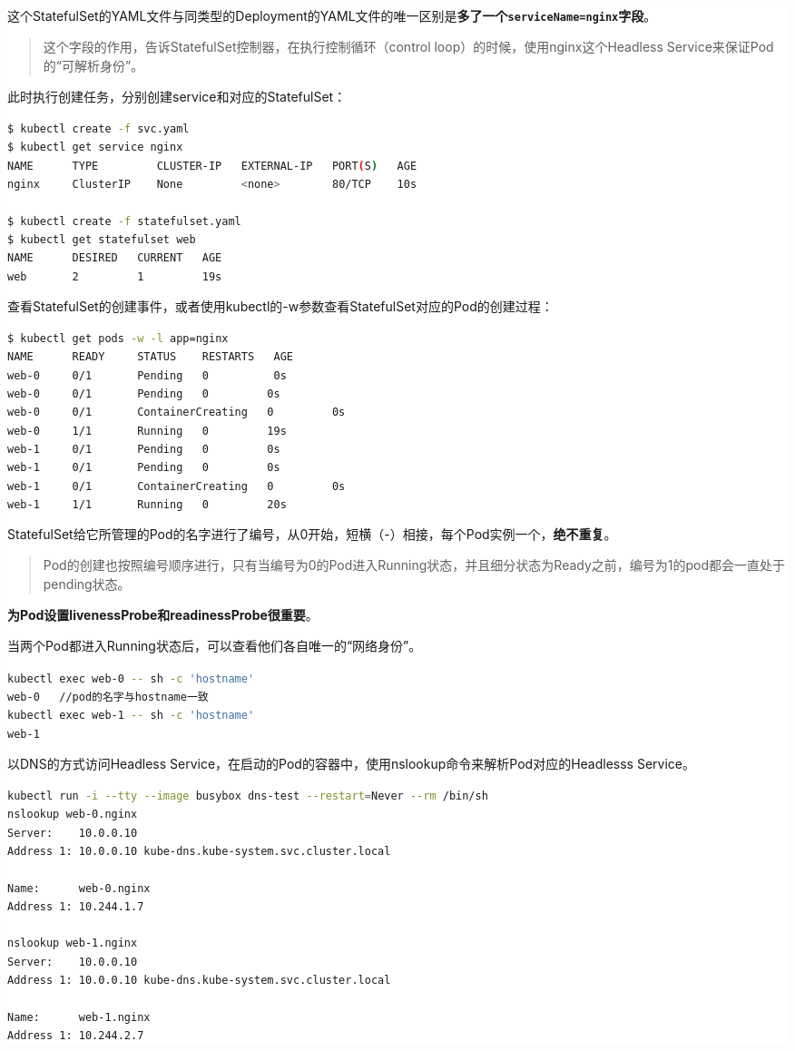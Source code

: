 这个StatefulSet的YAML文件与同类型的Deployment的YAML文件的唯一区别是**多了一个`serviceName=nginx`字段**。

> 这个字段的作用，告诉StatefulSet控制器，在执行控制循环（control loop）的时候，使用nginx这个Headless Service来保证Pod的“可解析身份”。

此时执行创建任务，分别创建service和对应的StatefulSet：

```bash
$ kubectl create -f svc.yaml
$ kubectl get service nginx
NAME      TYPE         CLUSTER-IP   EXTERNAL-IP   PORT(S)   AGE
nginx     ClusterIP    None         <none>        80/TCP    10s

$ kubectl create -f statefulset.yaml
$ kubectl get statefulset web
NAME      DESIRED   CURRENT   AGE
web       2         1         19s
```

查看StatefulSet的创建事件，或者使用kubectl的-w参数查看StatefulSet对应的Pod的创建过程：

```bash
$ kubectl get pods -w -l app=nginx
NAME      READY     STATUS    RESTARTS   AGE
web-0     0/1       Pending   0          0s
web-0     0/1       Pending   0         0s
web-0     0/1       ContainerCreating   0         0s
web-0     1/1       Running   0         19s
web-1     0/1       Pending   0         0s
web-1     0/1       Pending   0         0s
web-1     0/1       ContainerCreating   0         0s
web-1     1/1       Running   0         20s
```

StatefulSet给它所管理的Pod的名字进行了编号，从0开始，短横（-）相接，每个Pod实例一个，**绝不重复**。

> Pod的创建也按照编号顺序进行，只有当编号为0的Pod进入Running状态，并且细分状态为Ready之前，编号为1的pod都会一直处于pending状态。

**为Pod设置livenessProbe和readinessProbe很重要**。

当两个Pod都进入Running状态后，可以查看他们各自唯一的“网络身份”。

```bash
kubectl exec web-0 -- sh -c 'hostname'
web-0   //pod的名字与hostname一致
kubectl exec web-1 -- sh -c 'hostname'
web-1
```

以DNS的方式访问Headless Service，在启动的Pod的容器中，使用nslookup命令来解析Pod对应的Headlesss Service。

```bash
kubectl run -i --tty --image busybox dns-test --restart=Never --rm /bin/sh
nslookup web-0.nginx
Server:    10.0.0.10
Address 1: 10.0.0.10 kube-dns.kube-system.svc.cluster.local

Name:      web-0.nginx
Address 1: 10.244.1.7

nslookup web-1.nginx
Server:    10.0.0.10
Address 1: 10.0.0.10 kube-dns.kube-system.svc.cluster.local

Name:      web-1.nginx
Address 1: 10.244.2.7
```
